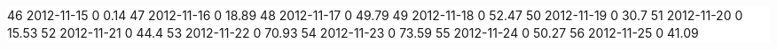 <td style='text-align: left;'>46</td>
<td style='text-align: center;'>2012-11-15</td>
<td style='text-align: center;'>0</td>
<td style='text-align: center;'>0.14</td>
</tr>
<tr>
<td style='text-align: left;'>47</td>
<td style='text-align: center;'>2012-11-16</td>
<td style='text-align: center;'>0</td>
<td style='text-align: center;'>18.89</td>
</tr>
<tr>
<td style='text-align: left;'>48</td>
<td style='text-align: center;'>2012-11-17</td>
<td style='text-align: center;'>0</td>
<td style='text-align: center;'>49.79</td>
</tr>
<tr>
<td style='text-align: left;'>49</td>
<td style='text-align: center;'>2012-11-18</td>
<td style='text-align: center;'>0</td>
<td style='text-align: center;'>52.47</td>
</tr>
<tr>
<td style='text-align: left;'>50</td>
<td style='text-align: center;'>2012-11-19</td>
<td style='text-align: center;'>0</td>
<td style='text-align: center;'>30.7</td>
</tr>
<tr>
<td style='text-align: left;'>51</td>
<td style='text-align: center;'>2012-11-20</td>
<td style='text-align: center;'>0</td>
<td style='text-align: center;'>15.53</td>
</tr>
<tr>
<td style='text-align: left;'>52</td>
<td style='text-align: center;'>2012-11-21</td>
<td style='text-align: center;'>0</td>
<td style='text-align: center;'>44.4</td>
</tr>
<tr>
<td style='text-align: left;'>53</td>
<td style='text-align: center;'>2012-11-22</td>
<td style='text-align: center;'>0</td>
<td style='text-align: center;'>70.93</td>
</tr>
<tr>
<td style='text-align: left;'>54</td>
<td style='text-align: center;'>2012-11-23</td>
<td style='text-align: center;'>0</td>
<td style='text-align: center;'>73.59</td>
</tr>
<tr>
<td style='text-align: left;'>55</td>
<td style='text-align: center;'>2012-11-24</td>
<td style='text-align: center;'>0</td>
<td style='text-align: center;'>50.27</td>
</tr>
<tr>
<td style='text-align: left;'>56</td>
<td style='text-align: center;'>2012-11-25</td>
<td style='text-align: center;'>0</td>
<td style='text-align: center;'>41.09</td>
